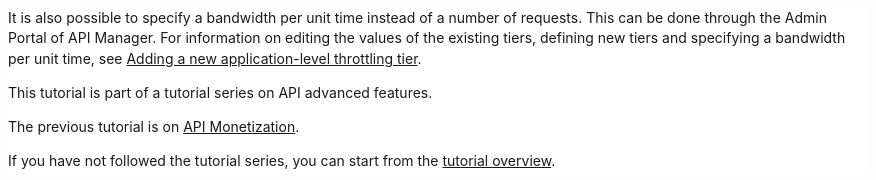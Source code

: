 It is also possible to specify a bandwidth per unit time instead of a number of requests. This can be done through the Admin Portal of API Manager. For information on editing the values of the existing tiers, defining new tiers and specifying a bandwidth per unit time, see [Adding a new application-level throttling tier](https://apim.docs.wso2.com/en/latest/learn/rate-limiting/adding-new-throttling-policies/#adding-a-new-application-level-throttling-tier).

This tutorial is part of a tutorial series on API advanced features.

The previous tutorial is on [API Monetization](6-api-monetization.md).

If you have not followed the tutorial series, you can start from the [tutorial overview](README.md).